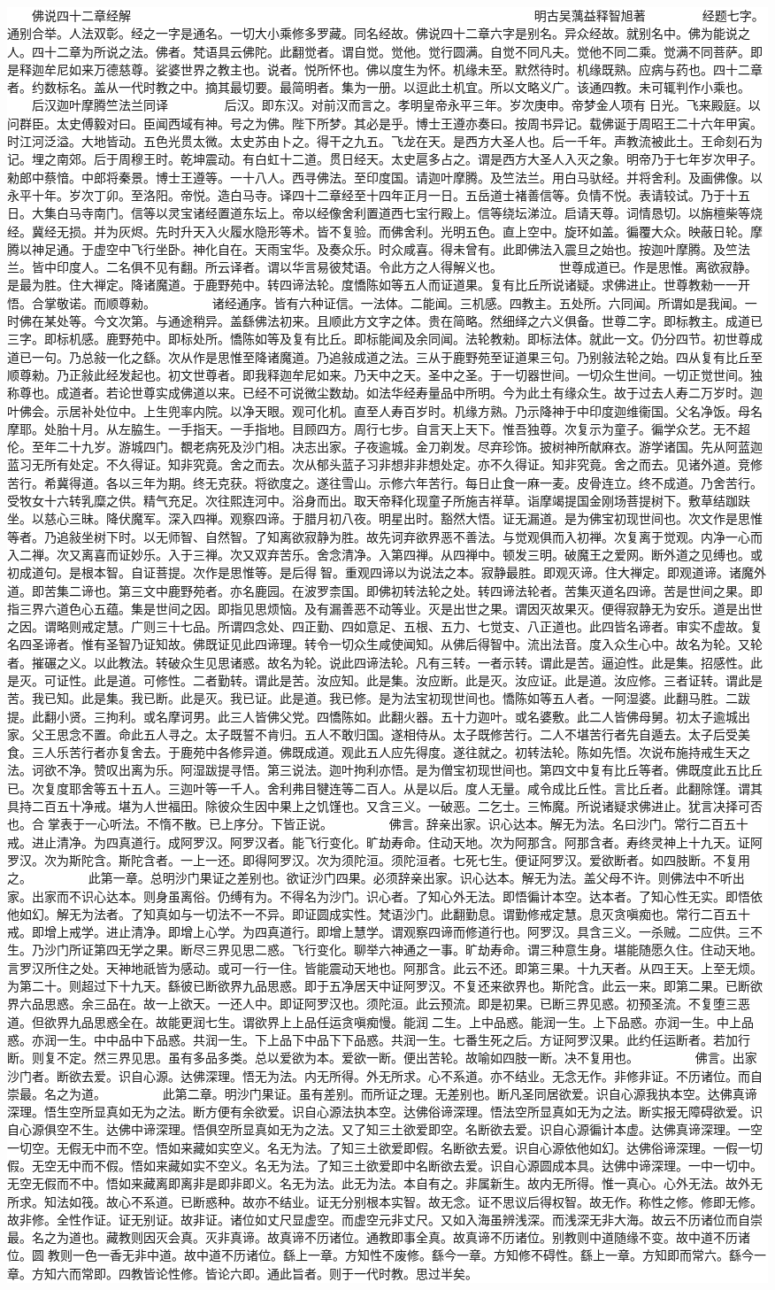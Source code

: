 
　　佛说四十二章经解
　　 
　　　　　　　　　　　　　　　　　　　　　　　　　　　　　　明古吴蕅益释智旭著 
　　
　　经题七字。通别合举。人法双彰。经之一字是通名。一切大小乘修多罗藏。同名经故。佛说四十二章六字是别名。异众经故。就别名中。佛为能说之人。四十二章为所说之法。佛者。梵语具云佛陀。此翻觉者。谓自觉。觉他。觉行圆满。自觉不同凡夫。觉他不同二乘。觉满不同菩萨。即是释迦牟尼如来万德慈尊。娑婆世界之教主也。说者。悦所怀也。佛以度生为怀。机缘未至。默然待时。机缘既熟。应病与药也。四十二章者。约数标名。盖从一代时教之中。摘其最切要。最简明者。集为一册。以逗此土机宜。所以文略义广。该通四教。未可辄判作小乘也。 
　　后汉迦叶摩腾竺法兰同译
　　
　　后汉。即东汉。对前汉而言之。孝明皇帝永平三年。岁次庚申。帝梦金人项有 日光。飞来殿庭。以问群臣。太史傅毅对曰。臣闻西域有神。号之为佛。陛下所梦。其必是乎。博士王遵亦奏曰。按周书异记。载佛诞于周昭王二十六年甲寅。时江河泛溢。大地皆动。五色光贯太微。太史苏由卜之。得干之九五。飞龙在天。是西方大圣人也。后一千年。声教流被此土。王命刻石为记。埋之南郊。后于周穆王时。乾坤震动。有白虹十二道。贯日经天。太史扈多占之。谓是西方大圣人入灭之象。明帝乃于七年岁次甲子。勑郎中蔡愔。中郎将秦景。博士王遵等。一十八人。西寻佛法。至印度国。请迦叶摩腾。及竺法兰。用白马驮经。并将舍利。及画佛像。以永平十年。岁次丁卯。至洛阳。帝悦。造白马寺。译四十二章经至十四年正月一日。五岳道士褚善信等。负情不悦。表请较试。乃于十五日。大集白马寺南门。信等以灵宝诸经置道东坛上。帝以经像舍利置道西七宝行殿上。信等绕坛涕泣。启请天尊。词情恳切。以旃檀柴等烧经。冀经无损。并为灰烬。先时升天入火履水隐形等术。皆不复验。而佛舍利。光明五色。直上空中。旋环如盖。徧覆大众。映蔽日轮。摩腾以神足通。于虚空中飞行坐卧。神化自在。天雨宝华。及奏众乐。时众咸喜。得未曾有。此即佛法入震旦之始也。按迦叶摩腾。及竺法兰。皆中印度人。二名俱不见有翻。所云译者。谓以华言易彼梵语。令此方之人得解义也。
　　
　　世尊成道已。作是思惟。离欲寂静。是最为胜。住大禅定。降诸魔道。于鹿野苑中。转四谛法轮。度憍陈如等五人而证道果。复有比丘所说诸疑。求佛进止。世尊教勑一一开悟。合掌敬诺。而顺尊勑。
　　
　　诸经通序。皆有六种证信。一法体。二能闻。三机感。四教主。五处所。六同闻。所谓如是我闻。一时佛在某处等。今文次第。与通途稍异。盖繇佛法初来。且顺此方文字之体。贵在简略。然细绎之六义俱备。世尊二字。即标教主。成道已 三字。即标机感。鹿野苑中。即标处所。憍陈如等及复有比丘。即标能闻及余同闻。法轮教勑。即标法体。就此一文。仍分四节。初世尊成道已一句。乃总敍一化之繇。次从作是思惟至降诸魔道。乃追敍成道之法。三从于鹿野苑至证道果三句。乃别敍法轮之始。四从复有比丘至顺尊勑。乃正敍此经发起也。初文世尊者。即我释迦牟尼如来。乃天中之天。圣中之圣。于一切器世间。一切众生世间。一切正觉世间。独称尊也。成道者。若论世尊实成佛道以来。已经不可说微尘数劫。如法华经寿量品中所明。今为此土有缘众生。故于过去人寿二万岁时。迦叶佛会。示居补处位中。上生兜率内院。以净天眼。观可化机。直至人寿百岁时。机缘方熟。乃示降神于中印度迦维衞国。父名净饭。母名摩耶。处胎十月。从左脇生。一手指天。一手指地。目顾四方。周行七步。自言天上天下。惟吾独尊。次复示为童子。徧学众艺。无不超伦。至年二十九岁。游城四门。覩老病死及沙门相。决志出家。子夜逾城。金刀剃发。尽弃珍饰。披树神所献麻衣。游学诸国。先从阿蓝迦蓝习无所有处定。不久得证。知非究竟。舍之而去。次从郁头蓝子习非想非非想处定。亦不久得证。知非究竟。舍之而去。见诸外道。竞修苦行。希冀得道。各以三年为期。终无克获。将欲度之。遂往雪山。示修六年苦行。每日止食一麻一麦。皮骨连立。终不成道。乃舍苦行。受牧女十六转乳糜之供。精气充足。次往熙连河中。浴身而出。取天帝释化现童子所施吉祥草。诣摩竭提国金刚场菩提树下。敷草结跏趺坐。以慈心三昧。降伏魔军。深入四禅。观察四谛。于腊月初八夜。明星出时。豁然大悟。证无漏道。是为佛宝初现世间也。次文作是思惟等者。乃追敍坐树下时。以无师智、自然智。了知离欲寂静为胜。故先诃弃欲界恶不善法。与觉观俱而入初禅。次复离于觉观。内净一心而入二禅。次又离喜而证妙乐。入于三禅。次又双弃苦乐。舍念清净。入第四禅。从四禅中。顿发三明。破魔王之爱网。断外道之见缚也。或初成道句。是根本智。自证菩提。次作是思惟等。是后得 智。重观四谛以为说法之本。寂静最胜。即观灭谛。住大禅定。即观道谛。诸魔外道。即苦集二谛也。第三文中鹿野苑者。亦名鹿园。在波罗柰国。即佛初转法轮之处。转四谛法轮者。苦集灭道名四谛。苦是世间之果。即指三界六道色心五蕴。集是世间之因。即指见思烦恼。及有漏善恶不动等业。灭是出世之果。谓因灭故果灭。便得寂静无为安乐。道是出世之因。谓略则戒定慧。广则三十七品。所谓四念处、四正勤、四如意足、五根、五力、七觉支、八正道也。此四皆名谛者。审实不虚故。复名四圣谛者。惟有圣智乃证知故。佛既证见此四谛理。转令一切众生咸使闻知。从佛后得智中。流出法音。度入众生心中。故名为轮。又轮者。摧碾之义。以此教法。转破众生见思诸惑。故名为轮。说此四谛法轮。凡有三转。一者示转。谓此是苦。逼迫性。此是集。招感性。此是灭。可证性。此是道。可修性。二者勤转。谓此是苦。汝应知。此是集。汝应断。此是灭。汝应证。此是道。汝应修。三者证转。谓此是苦。我已知。此是集。我已断。此是灭。我已证。此是道。我已修。是为法宝初现世间也。憍陈如等五人者。一阿湿婆。此翻马胜。二跋提。此翻小贤。三拘利。或名摩诃男。此三人皆佛父党。四憍陈如。此翻火器。五十力迦叶。或名婆敷。此二人皆佛母舅。初太子逾城出家。父王思念不置。命此五人寻之。太子既誓不肯归。五人不敢归国。遂相侍从。太子既修苦行。二人不堪苦行者先自遁去。太子后受美食。三人乐苦行者亦复舍去。于鹿苑中各修异道。佛既成道。观此五人应先得度。遂往就之。初转法轮。陈如先悟。次说布施持戒生天之法。诃欲不净。赞叹出离为乐。阿湿跋提寻悟。第三说法。迦叶拘利亦悟。是为僧宝初现世间也。第四文中复有比丘等者。佛既度此五比丘已。次复度耶舍等五十五人。三迦叶等一千人。舍利弗目犍连等二百人。从是以后。度人无量。咸令成比丘性。言比丘者。此翻除馑。谓其具持二百五十净戒。堪为人世福田。除彼众生因中果上之饥馑也。又含三义。一破恶。二乞士。三怖魔。所说诸疑求佛进止。犹言决择可否也。合 掌表于一心听法。不惰不散。已上序分。下皆正说。
　　
　　佛言。辞亲出家。识心达本。解无为法。名曰沙门。常行二百五十戒。进止清净。为四真道行。成阿罗汉。阿罗汉者。能飞行变化。旷劫寿命。住动天地。次为阿那含。阿那含者。寿终灵神上十九天。证阿罗汉。次为斯陀含。斯陀含者。一上一还。即得阿罗汉。次为须陀洹。须陀洹者。七死七生。便证阿罗汉。爱欲断者。如四肢断。不复用之。
　　
　　此第一章。总明沙门果证之差别也。欲证沙门四果。必须辞亲出家。识心达本。解无为法。盖父母不许。则佛法中不听出家。出家而不识心达本。则身虽离俗。仍缚有为。不得名为沙门。识心者。了知心外无法。即悟徧计本空。达本者。了知心性无实。即悟依他如幻。解无为法者。了知真如与一切法不一不异。即证圆成实性。梵语沙门。此翻勤息。谓勤修戒定慧。息灭贪嗔痴也。常行二百五十戒。即增上戒学。进止清净。即增上心学。为四真道行。即增上慧学。谓观察四谛而修道行也。阿罗汉。具含三义。一杀贼。二应供。三不生。乃沙门所证第四无学之果。断尽三界见思二惑。飞行变化。聊举六神通之一事。旷劫寿命。谓三种意生身。堪能随愿久住。住动天地。言罗汉所住之处。天神地祇皆为感动。或可一行一住。皆能震动天地也。阿那含。此云不还。即第三果。十九天者。从四王天。上至无烦。为第二十。则超过下十九天。繇彼已断欲界九品思惑。即于五净居天中证阿罗汉。不复还来欲界也。斯陀含。此云一来。即第二果。已断欲界六品思惑。余三品在。故一上欲天。一还人中。即证阿罗汉也。须陀洹。此云预流。即是初果。已断三界见惑。初预圣流。不复堕三恶道。但欲界九品思惑全在。故能更润七生。谓欲界上上品任运贪嗔痴慢。能润 二生。上中品惑。能润一生。上下品惑。亦润一生。中上品惑。亦润一生。中中品中下品惑。共润一生。下上品下中品下下品惑。共润一生。七番生死之后。方证阿罗汉果。此约任运断者。若加行断。则复不定。然三界见思。虽有多品多类。总以爱欲为本。爱欲一断。便出苦轮。故喻如四肢一断。决不复用也。
　　
　　佛言。出家沙门者。断欲去爱。识自心源。达佛深理。悟无为法。内无所得。外无所求。心不系道。亦不结业。无念无作。非修非证。不历诸位。而自崇最。名之为道。
　　
　　此第二章。明沙门果证。虽有差别。而所证之理。无差别也。断凡圣同居欲爱。识自心源我执本空。达佛真谛深理。悟生空所显真如无为之法。断方便有余欲爱。识自心源法执本空。达佛俗谛深理。悟法空所显真如无为之法。断实报无障碍欲爱。识自心源俱空不生。达佛中谛深理。悟俱空所显真如无为之法。又了知三土欲爱即空。名断欲去爱。识自心源徧计本虚。达佛真谛深理。一空一切空。无假无中而不空。悟如来藏如实空义。名无为法。了知三土欲爱即假。名断欲去爱。识自心源依他如幻。达佛俗谛深理。一假一切假。无空无中而不假。悟如来藏如实不空义。名无为法。了知三土欲爱即中名断欲去爱。识自心源圆成本具。达佛中谛深理。一中一切中。无空无假而不中。悟如来藏离即离非是即非即义。名无为法。此无为法。本自有之。非属新生。故内无所得。惟一真心。心外无法。故外无所求。知法如筏。故心不系道。已断惑种。故亦不结业。证无分别根本实智。故无念。证不思议后得权智。故无作。称性之修。修即无修。故非修。全性作证。证无别证。故非证。诸位如丈尺显虚空。而虚空元非丈尺。又如入海虽辨浅深。而浅深无非大海。故云不历诸位而自崇最。名之为道也。藏教则因灭会真。灭非真谛。故真谛不历诸位。通教即事全真。故真谛不历诸位。别教则中道随缘不变。故中道不历诸位。圆 教则一色一香无非中道。故中道不历诸位。繇上一章。方知性不废修。繇今一章。方知修不碍性。繇上一章。方知即而常六。繇今一章。方知六而常即。四教皆论性修。皆论六即。通此旨者。则于一代时教。思过半矣。
　　